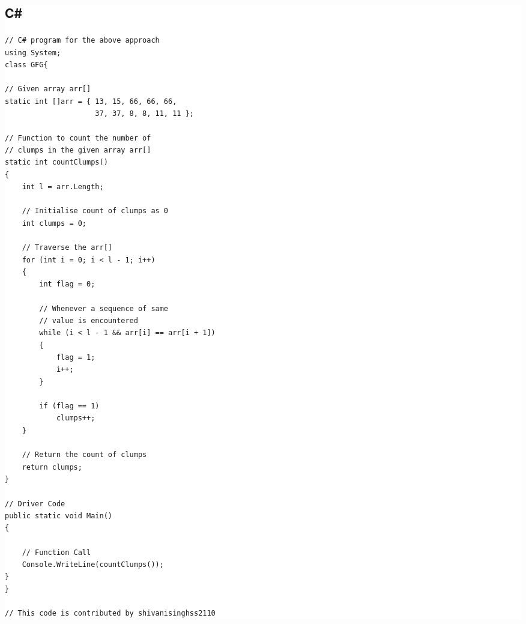 ## C#

```
// C# program for the above approach
using System;
class GFG{

// Given array arr[]
static int []arr = { 13, 15, 66, 66, 66,
                     37, 37, 8, 8, 11, 11 };

// Function to count the number of
// clumps in the given array arr[]
static int countClumps()
{
    int l = arr.Length;

    // Initialise count of clumps as 0
    int clumps = 0;

    // Traverse the arr[]
    for (int i = 0; i < l - 1; i++)
    {
        int flag = 0;

        // Whenever a sequence of same
        // value is encountered
        while (i < l - 1 && arr[i] == arr[i + 1])
        {
            flag = 1;
            i++;
        }

        if (flag == 1)
            clumps++;
    }

    // Return the count of clumps
    return clumps;
}

// Driver Code
public static void Main()
{

    // Function Call
    Console.WriteLine(countClumps());
}
}

// This code is contributed by shivanisinghss2110
```
